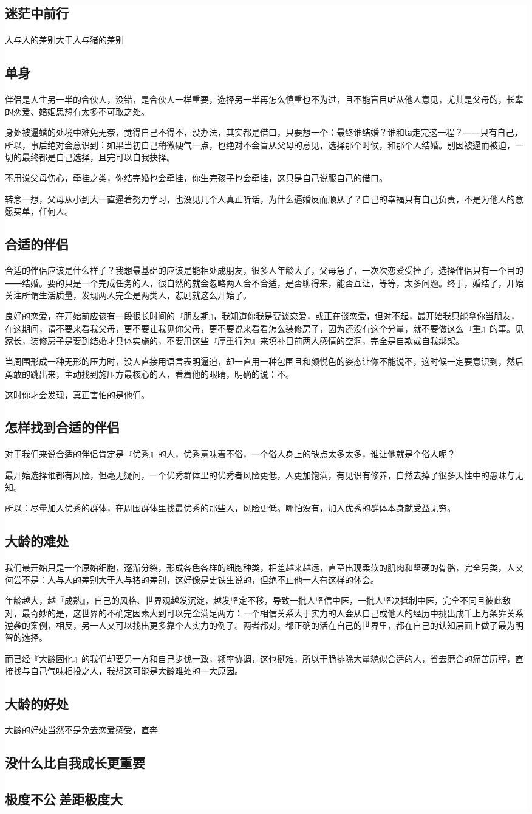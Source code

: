 ## 迷茫中前行

人与人的差别大于人与猪的差别

## 单身

伴侣是人生另一半的合伙人，没错，是合伙人一样重要，选择另一半再怎么慎重也不为过，且不能盲目听从他人意见，尤其是父母的，长辈的恋爱、婚姻思想有太多不可取之处。

身处被逼婚的处境中难免无奈，觉得自己不得不，没办法，其实都是借口，只要想一个：最终谁结婚？谁和ta走完这一程？——只有自己，所以，事后绝对会意识到：如果当初自己稍微硬气一点，也绝对不会盲从父母的意见，选择那个时候，和那个人结婚。别因被逼而被迫，一切的最终都是自己选择，且完可以自我抉择。

不用说父母伤心，牵挂之类，你结完婚也会牵挂，你生完孩子也会牵挂，这只是自己说服自己的借口。

转念一想，父母从小到大一直逼着努力学习，也没见几个人真正听话，为什么逼婚反而顺从了？自己的幸福只有自己负责，不是为他人的意愿买单，任何人。

## 合适的伴侣

合适的伴侣应该是什么样子？我想最基础的应该是能相处成朋友，很多人年龄大了，父母急了，一次次恋爱受挫了，选择伴侣只有一个目的——结婚。要的只是一个完成任务的人，很自然的就会忽略两人合不合适，是否聊得来，能否互让，等等，太多问题。终于，婚结了，开始关注所谓生活质量，发现两人完全是两类人，悲剧就这么开始了。

良好的恋爱，在开始前应该有一段很长时间的『朋友期』，我知道你我是要谈恋爱，或正在谈恋爱，但对不起，最开始我只能拿你当朋友，在这期间，请不要来看我父母，更不要让我见你父母，更不要说来看看怎么装修房子，因为还没有这个分量，就不要做这么『重』的事。见家长，装修房子是要到结婚才具体实施的，不要用这些『厚重行为』来填补目前两人感情的空洞，完全是自欺或自我绑架。

当周围形成一种无形的压力时，没人直接用语言表明逼迫，却一直用一种包围且和颜悦色的姿态让你不能说不，这时候一定要意识到，然后勇敢的跳出来，主动找到施压方最核心的人，看着他的眼睛，明确的说：不。

这时你才会发现，真正害怕的是他们。

## 怎样找到合适的伴侣

对于我们来说合适的伴侣肯定是『优秀』的人，优秀意味着不俗，一个俗人身上的缺点太多太多，谁让他就是个俗人呢？

最开始选择谁都有风险，但毫无疑问，一个优秀群体里的优秀者风险更低，人更加饱满，有见识有修养，自然去掉了很多天性中的愚昧与无知。

所以：尽量加入优秀的群体，在周围群体里找最优秀的那些人，风险更低。哪怕没有，加入优秀的群体本身就受益无穷。

## 大龄的难处

我们最开始只是一个原始细胞，逐渐分裂，形成各色各样的细胞种类，相差越来越远，直至出现柔软的肌肉和坚硬的骨骼，完全另类，人又何尝不是：人与人的差别大于人与猪的差别，这好像是史铁生说的，但绝不止他一人有这样的体会。

年龄越大，越『成熟』，自己的风格、世界观越发沉淀，越发坚定不移，导致一批人坚信中医，一批人坚决抵制中医，完全不同且彼此敌对，最奇妙的是，这世界的不确定因素大到可以完全满足两方：一个相信关系大于实力的人会从自己或他人的经历中挑出成千上万条靠关系逆袭的案例，相反，另一人又可以找出更多靠个人实力的例子。两者都对，都正确的活在自己的世界里，都在自己的认知层面上做了最为明智的选择。

而已经『大龄固化』的我们却要另一方和自己步伐一致，频率协调，这也挺难，所以干脆排除大量貌似合适的人，省去磨合的痛苦历程，直接找与自己气味相投之人，我想这可能是大龄难处的一大原因。

## 大龄的好处

大龄的好处当然不是免去恋爱感受，直奔

## 没什么比自我成长更重要

## 极度不公 差距极度大
